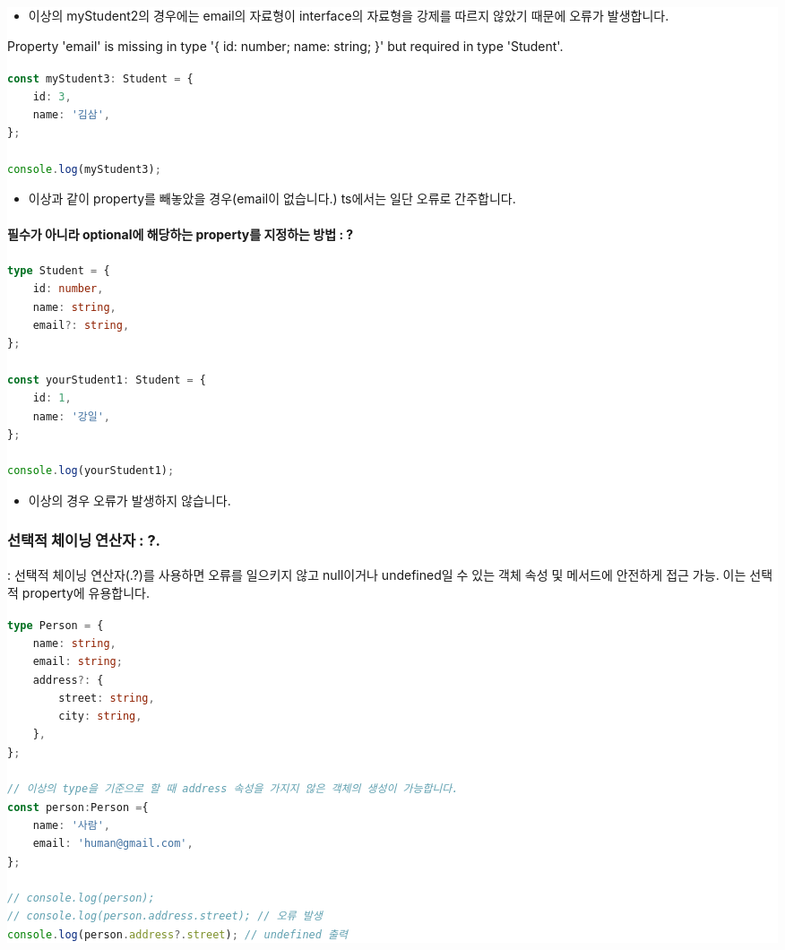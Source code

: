 - 이상의 myStudent2의 경우에는 email의 자료형이 interface의 자료형을 강제를 따르지 않았기 때문에 오류가 발생합니다.

Property 'email' is missing in type '{ id: number; name: string; }' but required in type 'Student'.

```ts
const myStudent3: Student = {
    id: 3,
    name: '김삼',
};

console.log(myStudent3);
```

- 이상과 같이 property를 빼놓았을 경우(email이 없습니다.) ts에서는 일단 오류로 간주합니다.

#### 필수가 아니라 optional에 해당하는 property를 지정하는 방법 : ?

```ts
type Student = {
    id: number,
    name: string,
    email?: string,
};

const yourStudent1: Student = {
    id: 1,
    name: '강일',
};

console.log(yourStudent1);
```
- 이상의 경우 오류가 발생하지 않습니다.

### 선택적 체이닝 연산자 : ?.

: 선택적 체이닝 연산자(.?)를 사용하면 오류를 일으키지 않고 null이거나 undefined일 수 있는 객체 속성 및 메서드에
안전하게 접근 가능. 이는 선택적 property에 유용합니다.

```ts
type Person = {
    name: string,
    email: string;
    address?: {
        street: string,
        city: string,
    },
};

// 이상의 type을 기준으로 할 때 address 속성을 가지지 않은 객체의 생성이 가능합니다.
const person:Person ={
    name: '사람',
    email: 'human@gmail.com',
};

// console.log(person);
// console.log(person.address.street); // 오류 발생
console.log(person.address?.street); // undefined 출력
```
